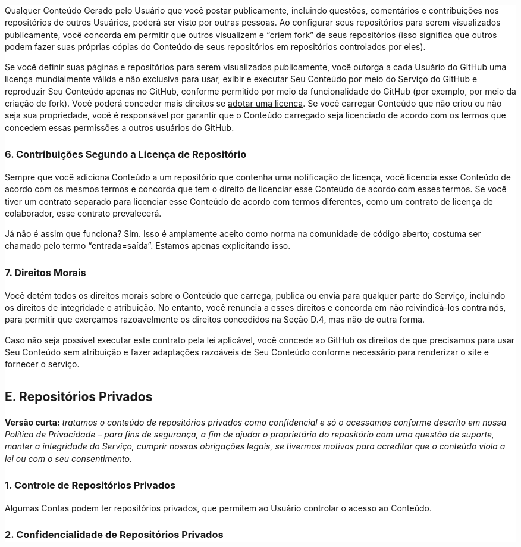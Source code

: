 Qualquer Conteúdo Gerado pelo Usuário que você postar publicamente, incluindo questões, comentários e contribuições nos repositórios de outros Usuários, poderá ser visto por outras pessoas. Ao configurar seus repositórios para serem visualizados publicamente, você concorda em permitir que outros visualizem e “criem fork” de seus repositórios (isso significa que outros podem fazer suas próprias cópias do Conteúdo de seus repositórios em repositórios controlados por eles).

Se você definir suas páginas e repositórios para serem visualizados publicamente, você outorga a cada Usuário do GitHub uma licença mundialmente válida e não exclusiva para usar, exibir e executar Seu Conteúdo por meio do Serviço do GitHub e reproduzir Seu Conteúdo apenas no GitHub, conforme permitido por meio da funcionalidade do GitHub (por exemplo, por meio da criação de fork). Você poderá conceder mais direitos se [adotar uma licença](/pt/articles/adding-a-license-to-a-repository/#including-an-open-source-license-in-your-repository). Se você carregar Conteúdo que não criou ou não seja sua propriedade, você é responsável por garantir que o Conteúdo carregado seja licenciado de acordo com os termos que concedem essas permissões a outros usuários do GitHub.

### [](#6-contribuições-segundo-a-licença-de-repositório)[]()6. Contribuições Segundo a Licença de Repositório ###

Sempre que você adiciona Conteúdo a um repositório que contenha uma notificação de licença, você licencia esse Conteúdo de acordo com os mesmos termos e concorda que tem o direito de licenciar esse Conteúdo de acordo com esses termos. Se você tiver um contrato separado para licenciar esse Conteúdo de acordo com termos diferentes, como um contrato de licença de colaborador, esse contrato prevalecerá.

Já não é assim que funciona? Sim. Isso é amplamente aceito como norma na comunidade de código aberto; costuma ser chamado pelo termo “entrada=saída”. Estamos apenas explicitando isso.

### [](#7-direitos-morais)[]()7. Direitos Morais ###

Você detém todos os direitos morais sobre o Conteúdo que carrega, publica ou envia para qualquer parte do Serviço, incluindo os direitos de integridade e atribuição. No entanto, você renuncia a esses direitos e concorda em não reivindicá-los contra nós, para permitir que exerçamos razoavelmente os direitos concedidos na Seção D.4, mas não de outra forma.

Caso não seja possível executar este contrato pela lei aplicável, você concede ao GitHub os direitos de que precisamos para usar Seu Conteúdo sem atribuição e fazer adaptações razoáveis de Seu Conteúdo conforme necessário para renderizar o site e fornecer o serviço.

[](#e-repositórios-privados)[]()E. Repositórios Privados
----------

**Versão curta:** *tratamos o conteúdo de repositórios privados como confidencial e só o acessamos conforme descrito em nossa Política de Privacidade – para fins de segurança, a fim de ajudar o proprietário do repositório com uma questão de suporte, manter a integridade do Serviço, cumprir nossas obrigações legais, se tivermos motivos para acreditar que o conteúdo viola a lei ou com o seu consentimento.*

### [](#1-controle-de-repositórios-privados)[]()1. Controle de Repositórios Privados ###

Algumas Contas podem ter repositórios privados, que permitem ao Usuário controlar o acesso ao Conteúdo.

### [](#2-confidencialidade-de-repositórios-privados)[]()2. Confidencialidade de Repositórios Privados ###
